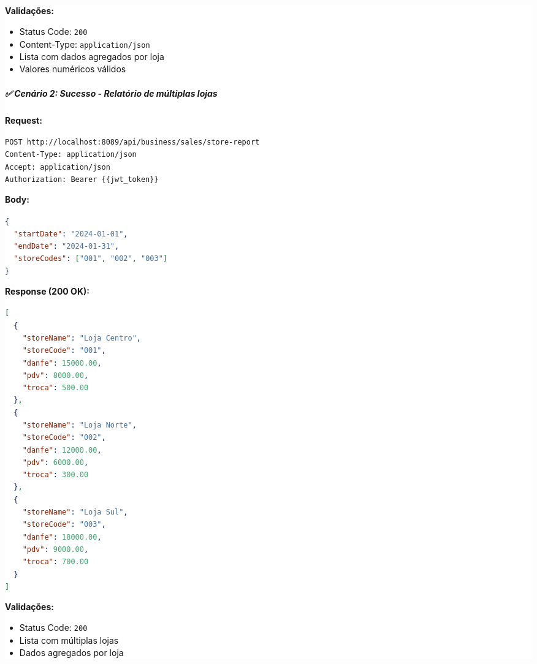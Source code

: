 **Validações:**
- Status Code: `200`
- Content-Type: `application/json`
- Lista com dados agregados por loja
- Valores numéricos válidos

##### ✅ Cenário 2: Sucesso - Relatório de múltiplas lojas

**Request:**
```http
POST http://localhost:8089/api/business/sales/store-report
Content-Type: application/json
Accept: application/json
Authorization: Bearer {{jwt_token}}
```

**Body:**
```json
{
  "startDate": "2024-01-01",
  "endDate": "2024-01-31",
  "storeCodes": ["001", "002", "003"]
}
```

**Response (200 OK):**
```json
[
  {
    "storeName": "Loja Centro",
    "storeCode": "001",
    "danfe": 15000.00,
    "pdv": 8000.00,
    "troca": 500.00
  },
  {
    "storeName": "Loja Norte",
    "storeCode": "002",
    "danfe": 12000.00,
    "pdv": 6000.00,
    "troca": 300.00
  },
  {
    "storeName": "Loja Sul",
    "storeCode": "003",
    "danfe": 18000.00,
    "pdv": 9000.00,
    "troca": 700.00
  }
]
```

**Validações:**
- Status Code: `200`
- Lista com múltiplas lojas
- Dados agregados por loja
